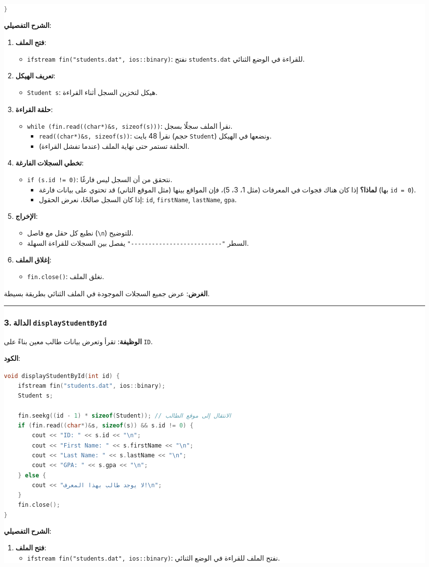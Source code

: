 ```cpp
}
```

**الشرح التفصيلي**:
1. **فتح الملف**:
   - `ifstream fin("students.dat", ios::binary)`: نفتح `students.dat` للقراءة في الوضع الثنائي.

2. **تعريف الهيكل**:
   - `Student s`: هيكل لتخزين السجل أثناء القراءة.

3. **حلقة القراءة**:
   - `while (fin.read((char*)&s, sizeof(s)))`: نقرأ الملف سجلًا بسجل.
     - `read((char*)&s, sizeof(s))`: نقرأ 48 بايت (حجم `Student`) ونضعها في الهيكل.
     - الحلقة تستمر حتى نهاية الملف (عندما تفشل القراءة).

4. **تخطي السجلات الفارغة**:
   - `if (s.id != 0)`: نتحقق من أن السجل ليس فارغًا.
     - **لماذا؟** إذا كان هناك فجوات في المعرفات (مثل 1، 3، 5)، فإن المواقع بينها (مثل الموقع الثاني) قد تحتوي على بيانات فارغة (بها `id = 0`).
     - إذا كان السجل صالحًا، نعرض الحقول: `id`, `firstName`, `lastName`, `gpa`.

5. **الإخراج**:
   - نطبع كل حقل مع فاصل (`\n`) للتوضيح.
   - السطر `"--------------------------"` يفصل بين السجلات للقراءة السهلة.

6. **إغلاق الملف**:
   - `fin.close()`: نغلق الملف.

**الغرض**: عرض جميع السجلات الموجودة في الملف الثنائي بطريقة بسيطة.

---

### 3. الدالة `displayStudentById`
**الوظيفة**: تقرأ وتعرض بيانات طالب معين بناءً على `ID`.

**الكود**:
```cpp
void displayStudentById(int id) {
    ifstream fin("students.dat", ios::binary);
    Student s;

    fin.seekg((id - 1) * sizeof(Student)); // الانتقال إلى موقع الطالب
    if (fin.read((char*)&s, sizeof(s)) && s.id != 0) {
        cout << "ID: " << s.id << "\n";
        cout << "First Name: " << s.firstName << "\n";
        cout << "Last Name: " << s.lastName << "\n";
        cout << "GPA: " << s.gpa << "\n";
    } else {
        cout << "لا يوجد طالب بهذا المعرف!\n";
    }
    fin.close();
}
```

**الشرح التفصيلي**:
1. **فتح الملف**:
   - `ifstream fin("students.dat", ios::binary)`: نفتح الملف للقراءة في الوضع الثنائي.
